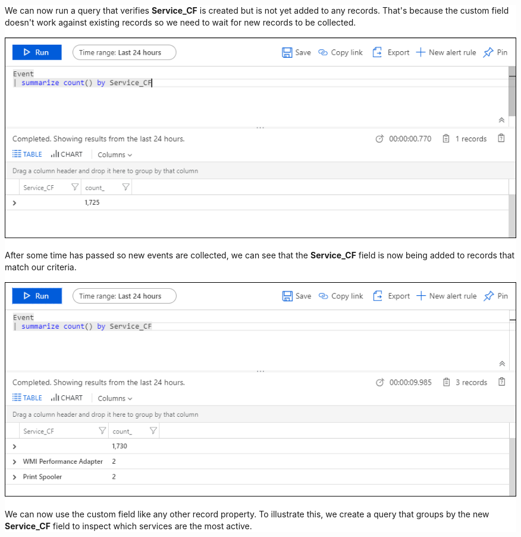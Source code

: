 We can now run a query that verifies **Service_CF** is created but is not yet added to any records. That's because the custom field doesn't work against existing records so we need to wait for new records to be collected.

![Initial count](media/custom-fields/initial-count.png)

After some time has passed so new events are collected, we can see that the **Service_CF** field is now being added to records that match our criteria.

![Final results](media/custom-fields/final-results.png)

We can now use the custom field like any other record property.  To illustrate this, we create a query that groups by the new **Service_CF** field to inspect which services are the most active.
